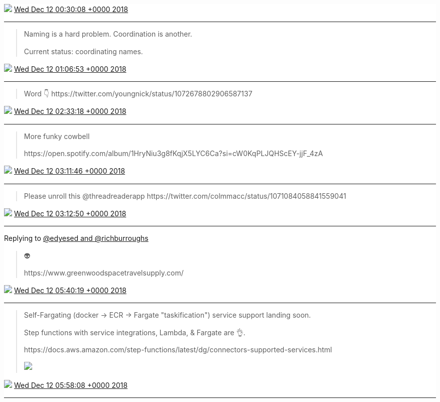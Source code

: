 <img src="./media/tweet.ico" width="12" /> [Wed Dec 12 00:30:08 +0000 2018](https://twitter.com/mweagle/status/1072649770236289024)

----

> Naming is a hard problem\. Coordination is another\.
>
> Current status: coordinating names\.

<img src="./media/tweet.ico" width="12" /> [Wed Dec 12 01:06:53 +0000 2018](https://twitter.com/mweagle/status/1072659017015660545)

----

> Word 👇 https://twitter\.com/youngnick/status/1072678802906587137

<img src="./media/tweet.ico" width="12" /> [Wed Dec 12 02:33:18 +0000 2018](https://twitter.com/mweagle/status/1072680765085741056)

----

> More funky cowbell
>
> https://open\.spotify\.com/album/1HryNiu3g8fKqjX5LYC6Ca?si\=cW0KqPLJQHScEY\-jjF\_4zA

<img src="./media/tweet.ico" width="12" /> [Wed Dec 12 03:11:46 +0000 2018](https://twitter.com/mweagle/status/1072690444088135680)

----

> Please unroll this @threadreaderapp https://twitter\.com/colmmacc/status/1071084058841559041

<img src="./media/tweet.ico" width="12" /> [Wed Dec 12 03:12:50 +0000 2018](https://twitter.com/mweagle/status/1072690712507023360)

----

Replying to [@edyesed and @richburroughs](https://twitter.com/edyesed/status/1072726506936233985)

> 👽
>
> https://www\.greenwoodspacetravelsupply\.com/

<img src="./media/tweet.ico" width="12" /> [Wed Dec 12 05:40:19 +0000 2018](https://twitter.com/mweagle/status/1072727829618470912)

----

> Self\-Fargating \(docker \-&gt; ECR \-&gt; Fargate "taskification"\) service support landing soon\.
>
> Step functions with service integrations, Lambda, &amp; Fargate are 👌\.
>
> https://docs\.aws\.amazon\.com/step\-functions/latest/dg/connectors\-supported\-services\.html
>
> ![](/twitter/archive/media/1072732311840378880-DuMbmb9VYAAS0TW.jpg)

<img src="./media/tweet.ico" width="12" /> [Wed Dec 12 05:58:08 +0000 2018](https://twitter.com/mweagle/status/1072732311840378880)

----
